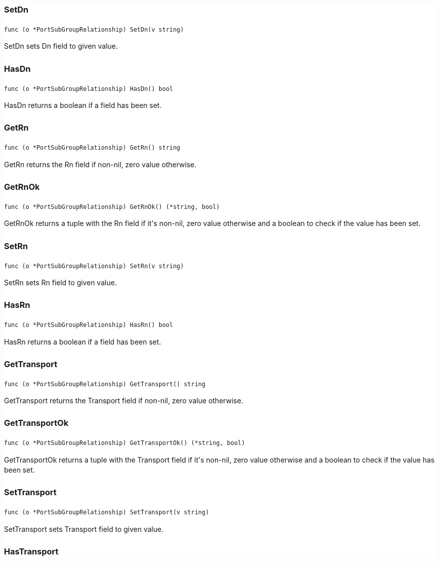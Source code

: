 ### SetDn

`func (o *PortSubGroupRelationship) SetDn(v string)`

SetDn sets Dn field to given value.

### HasDn

`func (o *PortSubGroupRelationship) HasDn() bool`

HasDn returns a boolean if a field has been set.

### GetRn

`func (o *PortSubGroupRelationship) GetRn() string`

GetRn returns the Rn field if non-nil, zero value otherwise.

### GetRnOk

`func (o *PortSubGroupRelationship) GetRnOk() (*string, bool)`

GetRnOk returns a tuple with the Rn field if it's non-nil, zero value otherwise
and a boolean to check if the value has been set.

### SetRn

`func (o *PortSubGroupRelationship) SetRn(v string)`

SetRn sets Rn field to given value.

### HasRn

`func (o *PortSubGroupRelationship) HasRn() bool`

HasRn returns a boolean if a field has been set.

### GetTransport

`func (o *PortSubGroupRelationship) GetTransport() string`

GetTransport returns the Transport field if non-nil, zero value otherwise.

### GetTransportOk

`func (o *PortSubGroupRelationship) GetTransportOk() (*string, bool)`

GetTransportOk returns a tuple with the Transport field if it's non-nil, zero value otherwise
and a boolean to check if the value has been set.

### SetTransport

`func (o *PortSubGroupRelationship) SetTransport(v string)`

SetTransport sets Transport field to given value.

### HasTransport
